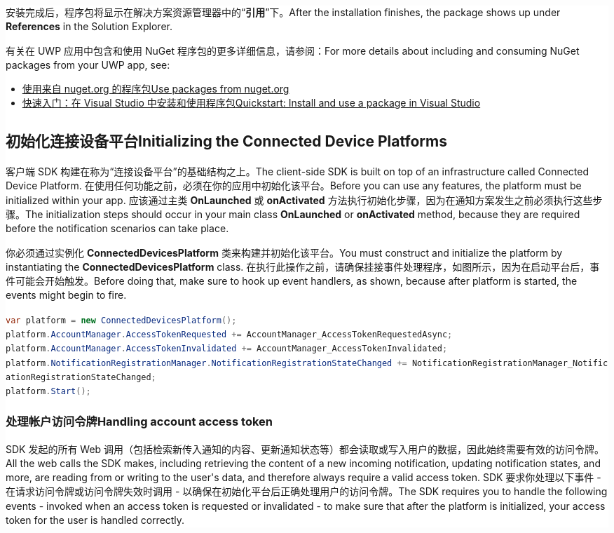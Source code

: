 <span data-ttu-id="6da7d-175">安装完成后，程序包将显示在解决方案资源管理器中的“**引用**”下。</span><span class="sxs-lookup"><span data-stu-id="6da7d-175">After the installation finishes, the package shows up under **References** in the Solution Explorer.</span></span> 

<span data-ttu-id="6da7d-176">有关在 UWP 应用中包含和使用 NuGet 程序包的更多详细信息，请参阅：</span><span class="sxs-lookup"><span data-stu-id="6da7d-176">For more details about including and consuming NuGet packages from your UWP app, see:</span></span>

* [<span data-ttu-id="6da7d-177">使用来自 nuget.org 的程序包</span><span class="sxs-lookup"><span data-stu-id="6da7d-177">Use packages from nuget.org</span></span>](https://docs.microsoft.com/en-us/azure/devops/artifacts/nuget/upstream-sources?view=vsts&tabs=new-nav)
* [<span data-ttu-id="6da7d-178">快速入门：在 Visual Studio 中安装和使用程序包</span><span class="sxs-lookup"><span data-stu-id="6da7d-178">Quickstart: Install and use a package in Visual Studio</span></span>](https://docs.microsoft.com/en-us/nuget/quickstart/install-and-use-a-package-in-visual-studio)


## <a name="initializing-the-connected-device-platforms"></a><span data-ttu-id="6da7d-179">初始化连接设备平台</span><span class="sxs-lookup"><span data-stu-id="6da7d-179">Initializing the Connected Device Platforms</span></span>

<span data-ttu-id="6da7d-180">客户端 SDK 构建在称为“连接设备平台”的基础结构之上。</span><span class="sxs-lookup"><span data-stu-id="6da7d-180">The client-side SDK is built on top of an infrastructure called Connected Device Platform.</span></span> <span data-ttu-id="6da7d-181">在使用任何功能之前，必须在你的应用中初始化该平台。</span><span class="sxs-lookup"><span data-stu-id="6da7d-181">Before you can use any features, the platform must be initialized within your app.</span></span> <span data-ttu-id="6da7d-182">应该通过主类 **OnLaunched** 或 **onActivated** 方法执行初始化步骤，因为在通知方案发生之前必须执行这些步骤。</span><span class="sxs-lookup"><span data-stu-id="6da7d-182">The initialization steps should occur in your main class **OnLaunched** or **onActivated** method, because they are required before the notification scenarios can take place.</span></span>

<span data-ttu-id="6da7d-183">你必须通过实例化 **ConnectedDevicesPlatform** 类来构建并初始化该平台。</span><span class="sxs-lookup"><span data-stu-id="6da7d-183">You must construct and initialize the platform by instantiating the **ConnectedDevicesPlatform** class.</span></span> <span data-ttu-id="6da7d-184">在执行此操作之前，请确保挂接事件处理程序，如图所示，因为在启动平台后，事件可能会开始触发。</span><span class="sxs-lookup"><span data-stu-id="6da7d-184">Before doing that, make sure to hook up event handlers, as shown, because after platform is started, the events might begin to fire.</span></span> 


```C#
var platform = new ConnectedDevicesPlatform();
platform.AccountManager.AccessTokenRequested += AccountManager_AccessTokenRequestedAsync;
platform.AccountManager.AccessTokenInvalidated += AccountManager_AccessTokenInvalidated;
platform.NotificationRegistrationManager.NotificationRegistrationStateChanged += NotificationRegistrationManager_NotificationRegistrationStateChanged;
platform.Start();
```

### <a name="handling-account-access-token"></a><span data-ttu-id="6da7d-185">处理帐户访问令牌</span><span class="sxs-lookup"><span data-stu-id="6da7d-185">Handling account access token</span></span>

<span data-ttu-id="6da7d-186">SDK 发起的所有 Web 调用（包括检索新传入通知的内容、更新通知状态等）都会读取或写入用户的数据，因此始终需要有效的访问令牌。</span><span class="sxs-lookup"><span data-stu-id="6da7d-186">All the web calls the SDK makes, including retrieving the content of a new incoming notification, updating notification states, and more, are reading from or writing to the user's data, and therefore always require a valid access token.</span></span> <span data-ttu-id="6da7d-187">SDK 要求你处理以下事件 - 在请求访问令牌或访问令牌失效时调用 - 以确保在初始化平台后正确处理用户的访问令牌。</span><span class="sxs-lookup"><span data-stu-id="6da7d-187">The SDK requires you to handle the following events - invoked when an access token is requested or invalidated - to make sure that after the platform is initialized, your access token for the user is handled correctly.</span></span> 
